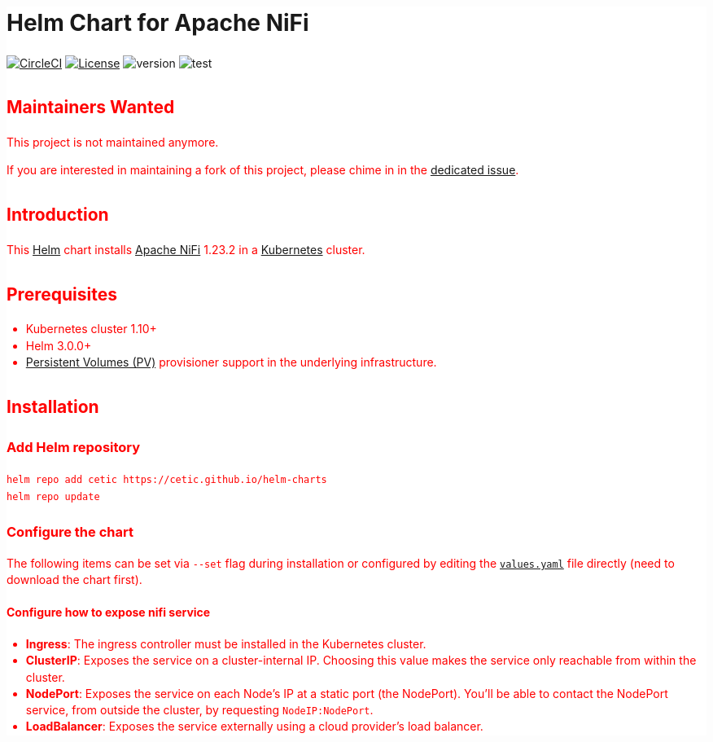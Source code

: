 # Helm Chart for Apache NiFi

[![CircleCI](https://circleci.com/gh/cetic/helm-nifi.svg?style=svg)](https://circleci.com/gh/cetic/helm-nifi/tree/master) [![License](https://img.shields.io/badge/License-Apache%202.0-blue.svg)](https://opensource.org/licenses/Apache-2.0) ![version](https://img.shields.io/github/tag/cetic/helm-nifi.svg?label=release) ![test](https://github.com/cetic/helm-nifi/actions/workflows/test.yml/badge.svg)

## <span style="color:red">Maintainers Wanted</span>

<span style="color:red">

This project is not maintained anymore.

If you are interested in maintaining a fork of this project, please chime in in the [dedicated issue](https://github.com/cetic/helm-nifi/issues/330).
</span>

## Introduction

This [Helm](https://helm.sh/) chart installs [Apache NiFi](https://nifi.apache.org/) 1.23.2 in a [Kubernetes](https://kubernetes.io/) cluster.

## Prerequisites

- Kubernetes cluster 1.10+
- Helm 3.0.0+
- [Persistent Volumes (PV)](https://kubernetes.io/docs/concepts/storage/persistent-volumes/) provisioner support in the underlying infrastructure.

## Installation

### Add Helm repository

```bash
helm repo add cetic https://cetic.github.io/helm-charts
helm repo update
```

### Configure the chart

The following items can be set via `--set` flag during installation or configured by editing the [`values.yaml`](values.yaml) file directly (need to download the chart first).

#### Configure how to expose nifi service

- **Ingress**: The ingress controller must be installed in the Kubernetes cluster.
- **ClusterIP**: Exposes the service on a cluster-internal IP. Choosing this value makes the service only reachable from within the cluster.
- **NodePort**: Exposes the service on each Node’s IP at a static port (the NodePort). You’ll be able to contact the NodePort service, from outside the cluster, by requesting `NodeIP:NodePort`.
- **LoadBalancer**: Exposes the service externally using a cloud provider’s load balancer.
